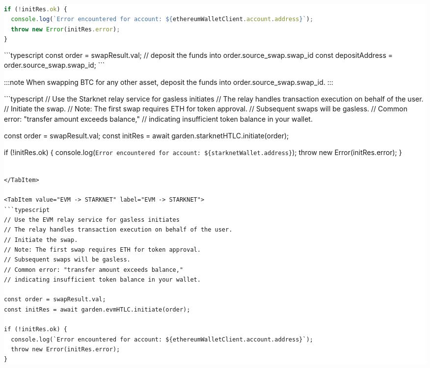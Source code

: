 ```ts
if (!initRes.ok) {
  console.log(`Error encountered for account: ${ethereumWalletClient.account.address}`);
  throw new Error(initRes.error);
}

````
</TabItem>

<TabItem value="BTC -> EVM" label="BTC -> EVM">
```typescript
const order = swapResult.val; // deposit the funds into order.source_swap.swap_id
const depositAddress = order.source_swap.swap_id;
```

:::note
When swapping BTC for any other asset, deposit the funds into order.source_swap.swap_id.
:::
</TabItem>

<TabItem value="STARKNET -> BTC" label="STARKNET -> BTC">
```typescript
// Use the Starknet relay service for gasless initiates
// The relay handles transaction execution on behalf of the user.
// Initiate the swap.
// Note: The first swap requires ETH for token approval.
// Subsequent swaps will be gasless.
// Common error: "transfer amount exceeds balance,"
// indicating insufficient token balance in your wallet.

const order = swapResult.val;
const initRes = await garden.starknetHTLC.initiate(order);

if (!initRes.ok) {
  console.log(`Error encountered for account: ${starknetWallet.address}`);
  throw new Error(initRes.error);
}

````

</TabItem>

<TabItem value="EVM -> STARKNET" label="EVM -> STARKNET">
```typescript
// Use the EVM relay service for gasless initiates
// The relay handles transaction execution on behalf of the user.
// Initiate the swap.
// Note: The first swap requires ETH for token approval.
// Subsequent swaps will be gasless.
// Common error: "transfer amount exceeds balance,"
// indicating insufficient token balance in your wallet.

const order = swapResult.val;
const initRes = await garden.evmHTLC.initiate(order);

if (!initRes.ok) {
  console.log(`Error encountered for account: ${ethereumWalletClient.account.address}`);
  throw new Error(initRes.error);
}

````
</TabItem>
</Tabs>
